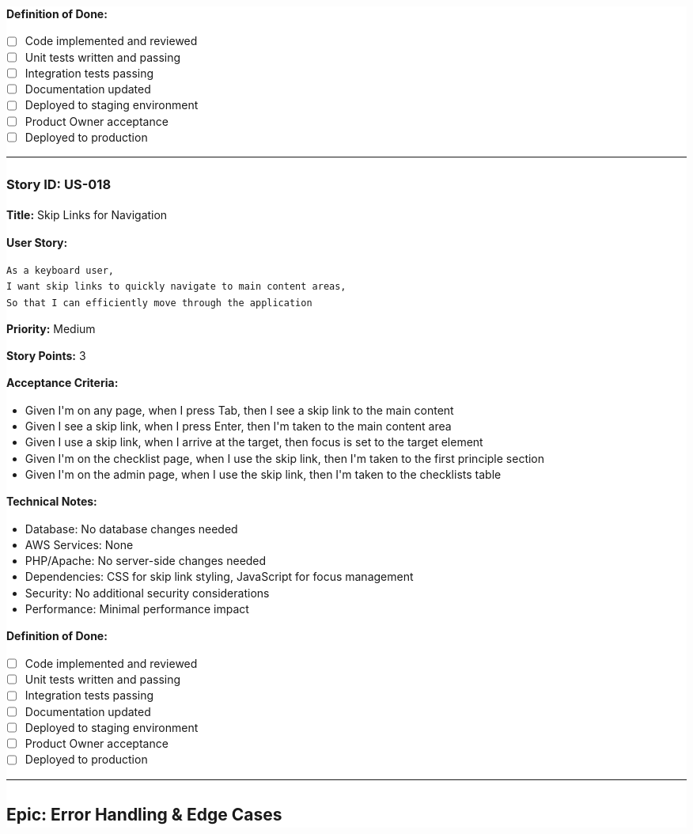 **Definition of Done:**
- [ ] Code implemented and reviewed
- [ ] Unit tests written and passing
- [ ] Integration tests passing
- [ ] Documentation updated
- [ ] Deployed to staging environment
- [ ] Product Owner acceptance
- [ ] Deployed to production

---

### Story ID: US-018
**Title:** Skip Links for Navigation

**User Story:**
```
As a keyboard user,
I want skip links to quickly navigate to main content areas,
So that I can efficiently move through the application
```

**Priority:** Medium

**Story Points:** 3

**Acceptance Criteria:**
- Given I'm on any page, when I press Tab, then I see a skip link to the main content
- Given I see a skip link, when I press Enter, then I'm taken to the main content area
- Given I use a skip link, when I arrive at the target, then focus is set to the target element
- Given I'm on the checklist page, when I use the skip link, then I'm taken to the first principle section
- Given I'm on the admin page, when I use the skip link, then I'm taken to the checklists table

**Technical Notes:**
- Database: No database changes needed
- AWS Services: None
- PHP/Apache: No server-side changes needed
- Dependencies: CSS for skip link styling, JavaScript for focus management
- Security: No additional security considerations
- Performance: Minimal performance impact

**Definition of Done:**
- [ ] Code implemented and reviewed
- [ ] Unit tests written and passing
- [ ] Integration tests passing
- [ ] Documentation updated
- [ ] Deployed to staging environment
- [ ] Product Owner acceptance
- [ ] Deployed to production

---

## Epic: Error Handling & Edge Cases
